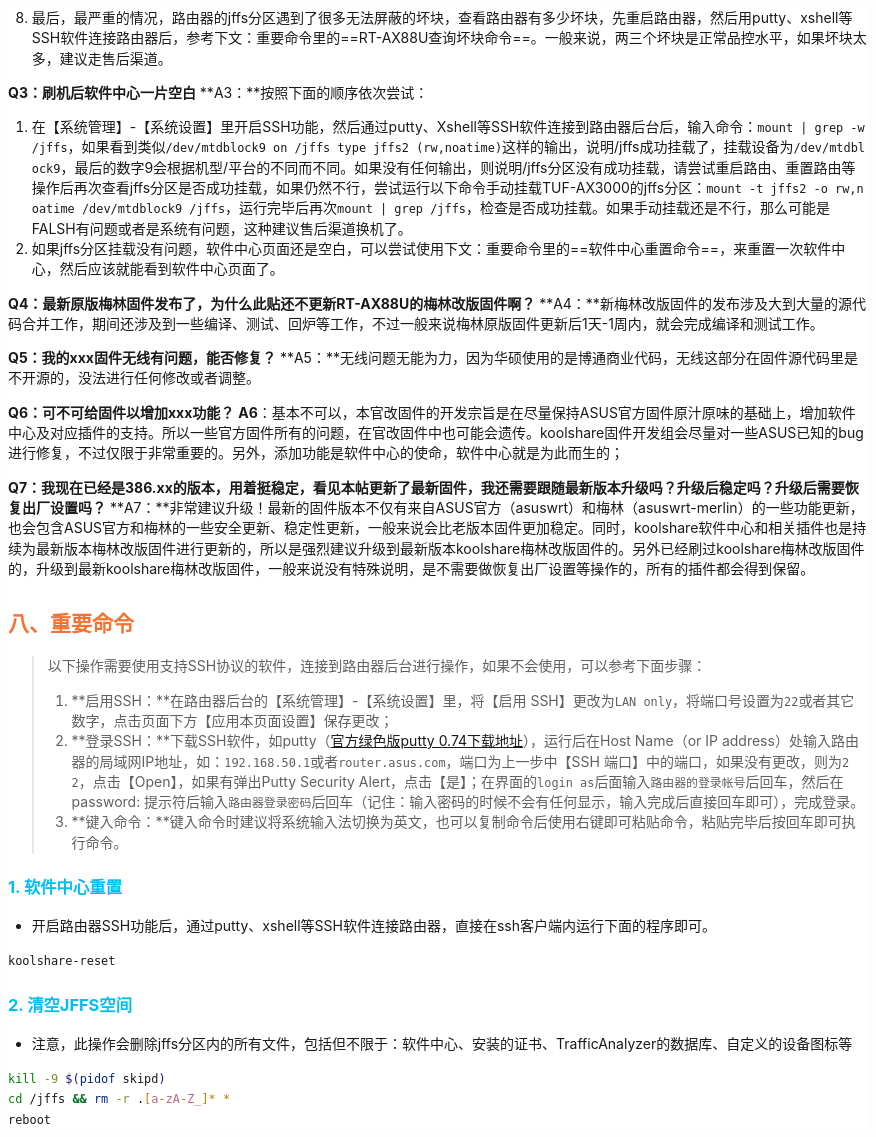 8. 最后，最严重的情况，路由器的jffs分区遇到了很多无法屏蔽的坏块，查看路由器有多少坏块，先重启路由器，然后用putty、xshell等SSH软件连接路由器后，参考下文：重要命令里的==RT-AX88U查询坏块命令==。一般来说，两三个坏块是正常品控水平，如果坏块太多，建议走售后渠道。

**Q3：刷机后软件中心一片空白**
**A3：**按照下面的顺序依次尝试：

1. 在【系统管理】-【系统设置】里开启SSH功能，然后通过putty、Xshell等SSH软件连接到路由器后台后，输入命令：`mount | grep -w /jffs`，如果看到类似`/dev/mtdblock9 on /jffs type jffs2 (rw,noatime)`这样的输出，说明/jffs成功挂载了，挂载设备为`/dev/mtdblock9`，最后的数字9会根据机型/平台的不同而不同。如果没有任何输出，则说明/jffs分区没有成功挂载，请尝试重启路由、重置路由等操作后再次查看jffs分区是否成功挂载，如果仍然不行，尝试运行以下命令手动挂载TUF-AX3000的jffs分区：`mount -t jffs2 -o rw,noatime /dev/mtdblock9 /jffs`，运行完毕后再次`mount | grep /jffs`，检查是否成功挂载。如果手动挂载还是不行，那么可能是FALSH有问题或者是系统有问题，这种建议售后渠道换机了。
2. 如果jffs分区挂载没有问题，软件中心页面还是空白，可以尝试使用下文：重要命令里的==软件中心重置命令==，来重置一次软件中心，然后应该就能看到软件中心页面了。

**Q4：最新原版梅林固件发布了，为什么此贴还不更新RT-AX88U的梅林改版固件啊？**
**A4：**新梅林改版固件的发布涉及大到大量的源代码合并工作，期间还涉及到一些编译、测试、回炉等工作，不过一般来说梅林原版固件更新后1天-1周内，就会完成编译和测试工作。

**Q5：我的xxx固件无线有问题，能否修复？**
**A5：**无线问题无能为力，因为华硕使用的是博通商业代码，无线这部分在固件源代码里是不开源的，没法进行任何修改或者调整。

**Q6：可不可给固件以增加xxx功能？**
**A6**：基本不可以，本官改固件的开发宗旨是在尽量保持ASUS官方固件原汁原味的基础上，增加软件中心及对应插件的支持。所以一些官方固件所有的问题，在官改固件中也可能会遗传。koolshare固件开发组会尽量对一些ASUS已知的bug进行修复，不过仅限于非常重要的。另外，添加功能是软件中心的使命，软件中心就是为此而生的；

**Q7：我现在已经是386.xx的版本，用着挺稳定，看见本帖更新了最新固件，我还需要跟随最新版本升级吗？升级后稳定吗？升级后需要恢复出厂设置吗？**
**A7：**非常建议升级！最新的固件版本不仅有来自ASUS官方（asuswrt）和梅林（asuswrt-merlin）的一些功能更新，也会包含ASUS官方和梅林的一些安全更新、稳定性更新，一般来说会比老版本固件更加稳定。同时，koolshare软件中心和相关插件也是持续为最新版本梅林改版固件进行更新的，所以是强烈建议升级到最新版本koolshare梅林改版固件的。另外已经刷过koolshare梅林改版固件的，升级到最新koolshare梅林改版固件，一般来说没有特殊说明，是不需要做恢复出厂设置等操作的，所有的插件都会得到保留。

## <font color="#f57332">八、重要命令</font>
> 以下操作需要使用支持SSH协议的软件，连接到路由器后台进行操作，如果不会使用，可以参考下面步骤：
>
> 1. **启用SSH：**在路由器后台的【系统管理】-【系统设置】里，将【启用 SSH】更改为`LAN only`，将端口号设置为`22`或者其它数字，点击页面下方【应用本页面设置】保存更改；
> 2. **登录SSH：**下载SSH软件，如putty（[官方绿色版putty 0.74下载地址](https://the.earth.li/~sgtatham/putty/0.74/w64/putty.exe)），运行后在Host Name（or IP address）处输入路由器的局域网IP地址，如：`192.168.50.1`或者`router.asus.com`，端口为上一步中【SSH 端口】中的端口，如果没有更改，则为`22`，点击【Open】，如果有弹出Putty Security Alert，点击【是】；在界面的`login as`后面输入`路由器的登录帐号`后回车，然后在 password: 提示符后输入`路由器登录密码`后回车（记住：输入密码的时候不会有任何显示，输入完成后直接回车即可），完成登录。
> 3. **键入命令：**键入命令时建议将系统输入法切换为英文，也可以复制命令后使用右键即可粘贴命令，粘贴完毕后按回车即可执行命令。

### <font color="##00BFFF">1. 软件中心重置</font>

- 开启路由器SSH功能后，通过putty、xshell等SSH软件连接路由器，直接在ssh客户端内运行下面的程序即可。

```bash
koolshare-reset
```

### <font color="##00BFFF">2. 清空JFFS空间</font>

- 注意，此操作会删除jffs分区内的所有文件，包括但不限于：软件中心、安装的证书、TrafficAnalyzer的数据库、自定义的设备图标等
```bash
kill -9 $(pidof skipd)
cd /jffs && rm -r .[a-zA-Z_]* *
reboot
```
